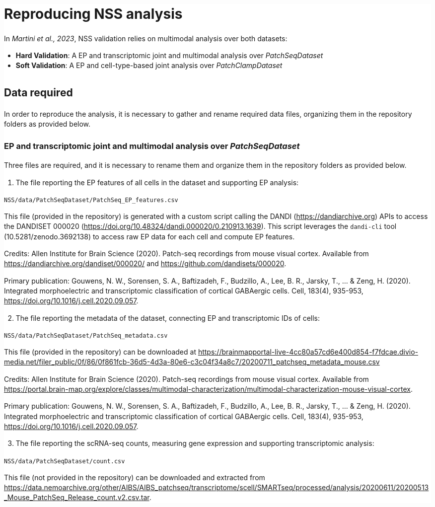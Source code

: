 ```
```

# Reproducing NSS analysis

In _Martini et al., 2023_, NSS validation relies on multimodal analysis over both datasets:

* **Hard Validation**: A EP and transcriptomic joint and multimodal analysis over _PatchSeqDataset_ 
* **Soft Validation**: A EP and cell-type-based joint analysis over _PatchClampDataset_ 

## Data required

In order to reproduce the analysis, it is necessary to gather and rename required data files, organizing them in the repository folders as provided below.

### EP and transcriptomic joint and multimodal analysis over _PatchSeqDataset_ 

Three files are required, and it is necessary to rename them and organize them in the repository folders as provided below.

1) The file reporting the EP features of all cells in the dataset and supporting EP analysis: 
```
NSS/data/PatchSeqDataset/PatchSeq_EP_features.csv
```
This file (provided in the repository) is generated with a custom script calling the DANDI (https://dandiarchive.org) APIs to access the DANDISET 000020 (https://doi.org/10.48324/dandi.000020/0.210913.1639). This script leverages the `dandi-cli` tool (10.5281/zenodo.3692138) to access raw EP data for each cell and compute EP features.

Credits:  Allen Institute for Brain Science (2020). Patch-seq recordings from mouse visual cortex. Available from https://dandiarchive.org/dandiset/000020/ and https://github.com/dandisets/000020.

Primary publication: Gouwens, N. W., Sorensen, S. A., Baftizadeh, F., Budzillo, A., Lee, B. R., Jarsky, T., ... & Zeng, H. (2020). Integrated morphoelectric and transcriptomic classification of cortical GABAergic cells. Cell, 183(4), 935-953, https://doi.org/10.1016/j.cell.2020.09.057.

2) The file reporting the metadata of the dataset, connecting EP and transcriptomic IDs of cells: 
```
NSS/data/PatchSeqDataset/PatchSeq_metadata.csv
```
This file (provided in the repository) can be downloaded at https://brainmapportal-live-4cc80a57cd6e400d854-f7fdcae.divio-media.net/filer_public/0f/86/0f861fcb-36d5-4d3a-80e6-c3c04f34a8c7/20200711_patchseq_metadata_mouse.csv

Credits: Allen Institute for Brain Science (2020). Patch-seq recordings from mouse visual cortex. Available from https://portal.brain-map.org/explore/classes/multimodal-characterization/multimodal-characterization-mouse-visual-cortex.

Primary publication: Gouwens, N. W., Sorensen, S. A., Baftizadeh, F., Budzillo, A., Lee, B. R., Jarsky, T., ... & Zeng, H. (2020). Integrated morphoelectric and transcriptomic classification of cortical GABAergic cells. Cell, 183(4), 935-953, https://doi.org/10.1016/j.cell.2020.09.057.

3) The file reporting the scRNA-seq counts, measuring gene expression and supporting transcriptomic analysis: 
```
NSS/data/PatchSeqDataset/count.csv
```
This file (not provided in the repository) can be downloaded and extracted from https://data.nemoarchive.org/other/AIBS/AIBS_patchseq/transcriptome/scell/SMARTseq/processed/analysis/20200611/20200513_Mouse_PatchSeq_Release_count.v2.csv.tar.
